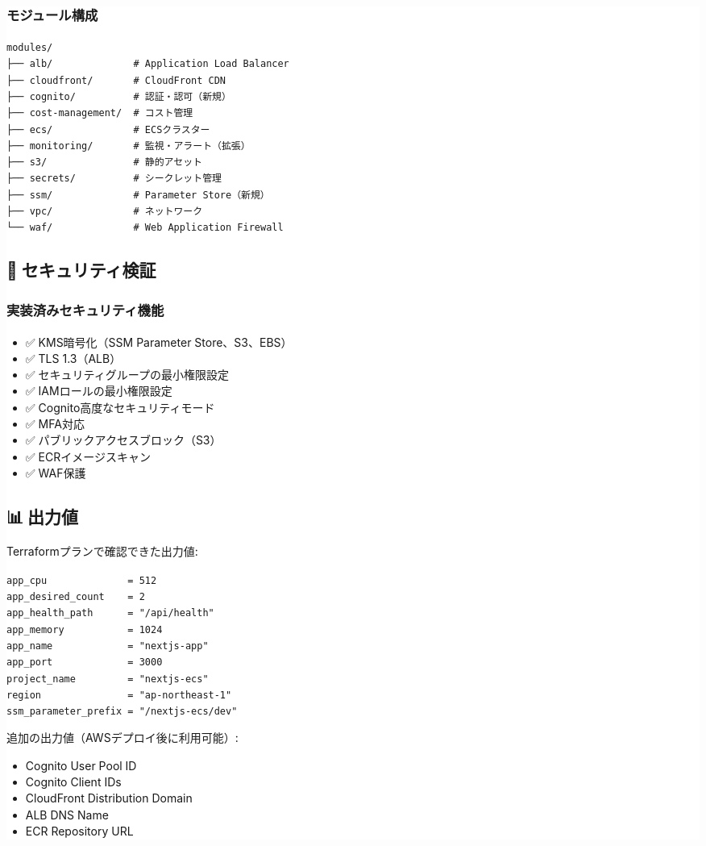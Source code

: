 ### モジュール構成

```
modules/
├── alb/              # Application Load Balancer
├── cloudfront/       # CloudFront CDN
├── cognito/          # 認証・認可（新規）
├── cost-management/  # コスト管理
├── ecs/              # ECSクラスター
├── monitoring/       # 監視・アラート（拡張）
├── s3/               # 静的アセット
├── secrets/          # シークレット管理
├── ssm/              # Parameter Store（新規）
├── vpc/              # ネットワーク
└── waf/              # Web Application Firewall
```

## 🔐 セキュリティ検証

### 実装済みセキュリティ機能

- ✅ KMS暗号化（SSM Parameter Store、S3、EBS）
- ✅ TLS 1.3（ALB）
- ✅ セキュリティグループの最小権限設定
- ✅ IAMロールの最小権限設定
- ✅ Cognito高度なセキュリティモード
- ✅ MFA対応
- ✅ パブリックアクセスブロック（S3）
- ✅ ECRイメージスキャン
- ✅ WAF保護

## 📊 出力値

Terraformプランで確認できた出力値:

```hcl
app_cpu              = 512
app_desired_count    = 2
app_health_path      = "/api/health"
app_memory           = 1024
app_name             = "nextjs-app"
app_port             = 3000
project_name         = "nextjs-ecs"
region               = "ap-northeast-1"
ssm_parameter_prefix = "/nextjs-ecs/dev"
```

追加の出力値（AWSデプロイ後に利用可能）:
- Cognito User Pool ID
- Cognito Client IDs
- CloudFront Distribution Domain
- ALB DNS Name
- ECR Repository URL
